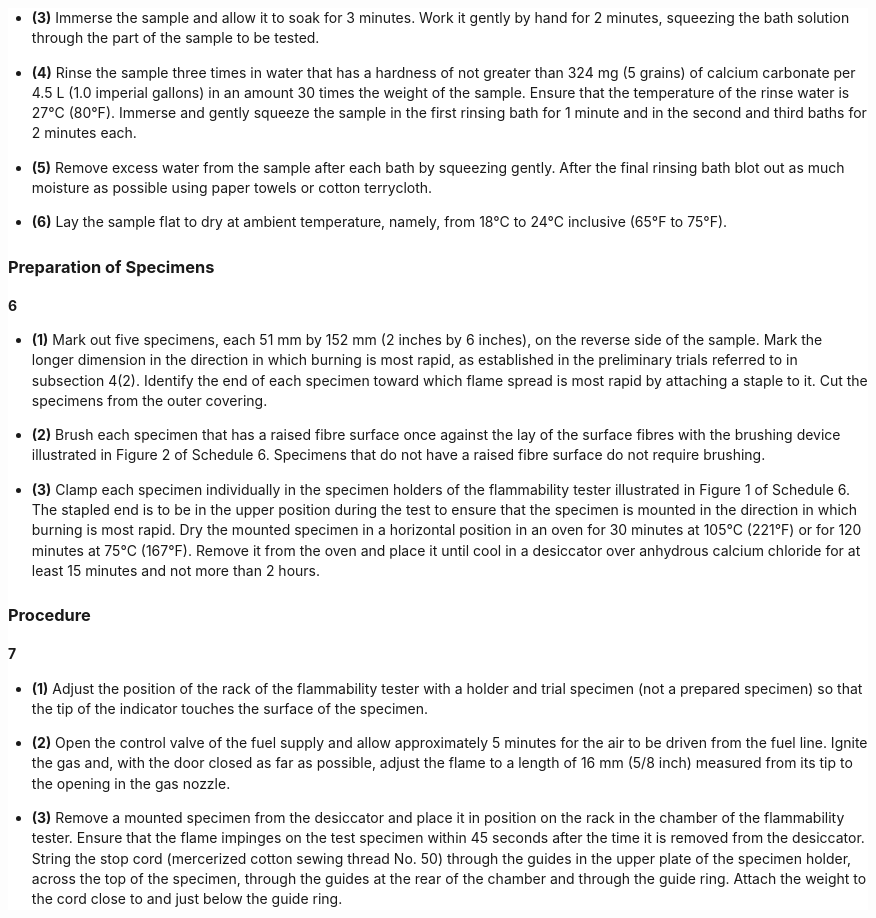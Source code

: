 - **(3)** Immerse the sample and allow it to soak for 3 minutes. Work it gently by hand for 2 minutes, squeezing the bath solution through the part of the sample to be tested.

- **(4)** Rinse the sample three times in water that has a hardness of not greater than 324 mg (5 grains) of calcium carbonate per 4.5 L (1.0 imperial gallons) in an amount 30 times the weight of the sample. Ensure that the temperature of the rinse water is 27°C (80°F). Immerse and gently squeeze the sample in the first rinsing bath for 1 minute and in the second and third baths for 2 minutes each.

- **(5)** Remove excess water from the sample after each bath by squeezing gently. After the final rinsing bath blot out as much moisture as possible using paper towels or cotton terrycloth.

- **(6)** Lay the sample flat to dry at ambient temperature, namely, from 18°C to 24°C inclusive (65°F to 75°F).



### Preparation of Specimens

**6** 

- **(1)** Mark out five specimens, each 51 mm by 152 mm (2 inches by 6 inches), on the reverse side of the sample. Mark the longer dimension in the direction in which burning is most rapid, as established in the preliminary trials referred to in subsection 4(2). Identify the end of each specimen toward which flame spread is most rapid by attaching a staple to it. Cut the specimens from the outer covering.

- **(2)** Brush each specimen that has a raised fibre surface once against the lay of the surface fibres with the brushing device illustrated in Figure 2 of Schedule 6. Specimens that do not have a raised fibre surface do not require brushing.

- **(3)** Clamp each specimen individually in the specimen holders of the flammability tester illustrated in Figure 1 of Schedule 6. The stapled end is to be in the upper position during the test to ensure that the specimen is mounted in the direction in which burning is most rapid. Dry the mounted specimen in a horizontal position in an oven for 30 minutes at 105°C (221°F) or for 120 minutes at 75°C (167°F). Remove it from the oven and place it until cool in a desiccator over anhydrous calcium chloride for at least 15 minutes and not more than 2 hours.



### Procedure

**7** 

- **(1)** Adjust the position of the rack of the flammability tester with a holder and trial specimen (not a prepared specimen) so that the tip of the indicator touches the surface of the specimen.

- **(2)** Open the control valve of the fuel supply and allow approximately 5 minutes for the air to be driven from the fuel line. Ignite the gas and, with the door closed as far as possible, adjust the flame to a length of 16 mm (5/8 inch) measured from its tip to the opening in the gas nozzle.

- **(3)** Remove a mounted specimen from the desiccator and place it in position on the rack in the chamber of the flammability tester. Ensure that the flame impinges on the test specimen within 45 seconds after the time it is removed from the desiccator. String the stop cord (mercerized cotton sewing thread No. 50) through the guides in the upper plate of the specimen holder, across the top of the specimen, through the guides at the rear of the chamber and through the guide ring. Attach the weight to the cord close to and just below the guide ring.
